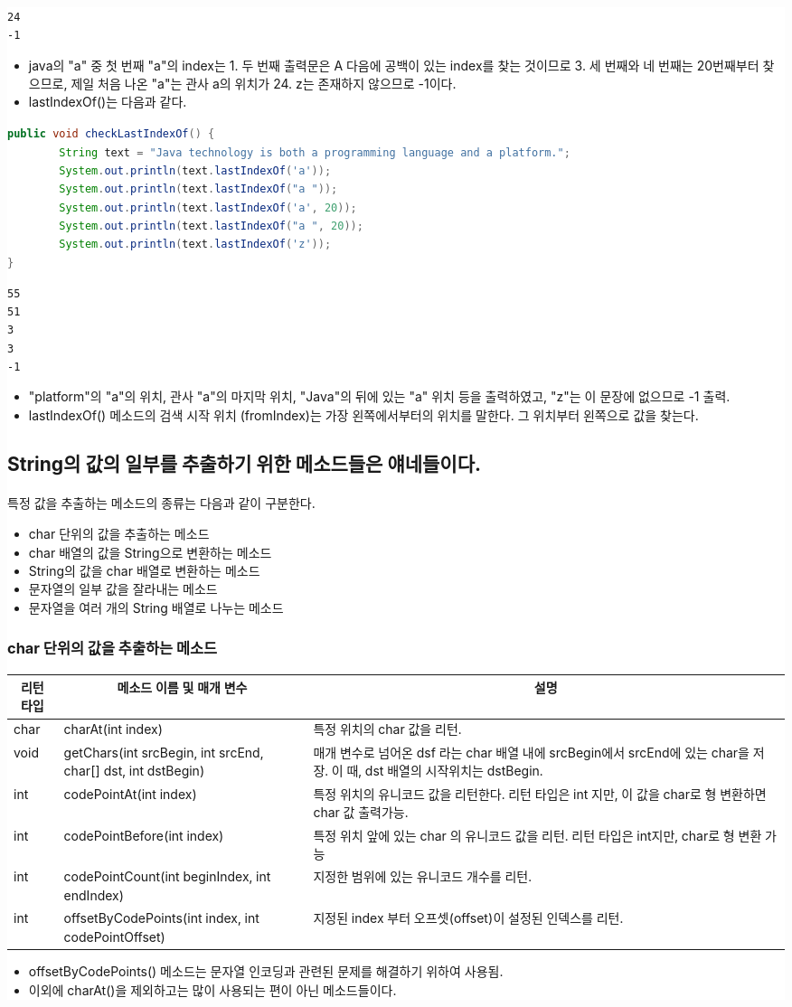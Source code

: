```text
24
-1
```
- java의 "a" 중 첫 번째 "a"의 index는 1. 두 번째 출력문은 A 다음에 공백이 있는 index를 찾는 것이므로 3. 세 번째와 네 번째는 20번째부터 찾으므로,
제일 처음 나온 "a"는 관사 a의 위치가 24. z는 존재하지 않으므로 -1이다.
- lastIndexOf()는 다음과 같다.
```java
public void checkLastIndexOf() {
        String text = "Java technology is both a programming language and a platform.";
        System.out.println(text.lastIndexOf('a'));
        System.out.println(text.lastIndexOf("a "));
        System.out.println(text.lastIndexOf('a', 20));
        System.out.println(text.lastIndexOf("a ", 20));
        System.out.println(text.lastIndexOf('z'));
}
```
```text
55
51
3
3
-1
```
- "platform"의 "a"의 위치, 관사 "a"의 마지막 위치, "Java"의 뒤에 있는 "a" 위치 등을 출력하였고, "z"는 이 문장에 없으므로 -1 출력.
- lastIndexOf() 메소드의 검색 시작 위치 (fromIndex)는 가장 왼쪽에서부터의 위치를 말한다. 그 위치부터 왼쪽으로 값을 찾는다.

## String의 값의 일부를 추출하기 위한 메소드들은 얘네들이다.
특정 값을 추출하는 메소드의 종류는 다음과 같이 구분한다.
- char 단위의 값을 추출하는 메소드
- char 배열의 값을 String으로 변환하는 메소드
- String의 값을 char 배열로 변환하는 메소드
- 문자열의 일부 값을 잘라내는 메소드
- 문자열을 여러 개의 String 배열로 나누는 메소드

### char 단위의 값을 추출하는 메소드
| 리턴 타입 | 메소드 이름 및 매개 변수                                               | 설명                                                                                        |
|-------|--------------------------------------------------------------|-------------------------------------------------------------------------------------------|
| char  | charAt(int index)                                            | 특정 위치의 char 값을 리턴.                                                                        |
| void  | getChars(int srcBegin, int srcEnd, char[] dst, int dstBegin) | 매개 변수로 넘어온 dsf 라는 char 배열 내에 srcBegin에서 srcEnd에 있는 char을 저장. 이 때, dst 배열의 시작위치는 dstBegin. |
| int   | codePointAt(int index)                                       | 특정 위치의 유니코드 값을 리턴한다. 리턴 타입은 int 지만, 이 값을 char로 형 변환하면 char 값 출력가능.                        |
| int   | codePointBefore(int index)                                   | 특정 위치 앞에 있는 char 의 유니코드 값을 리턴. 리턴 타입은 int지만, char로 형 변환 가능                                |
| int   | codePointCount(int beginIndex, int endIndex)                 | 지정한 범위에 있는 유니코드 개수를 리턴.                                                                   |
| int   | offsetByCodePoints(int index, int codePointOffset)           | 지정된 index 부터 오프셋(offset)이 설정된 인덱스를 리턴.                                                    |

- offsetByCodePoints() 메소드는 문자열 인코딩과 관련된 문제를 해결하기 위하여 사용됨.
- 이외에 charAt()을 제외하고는 많이 사용되는 편이 아닌 메소드들이다.
